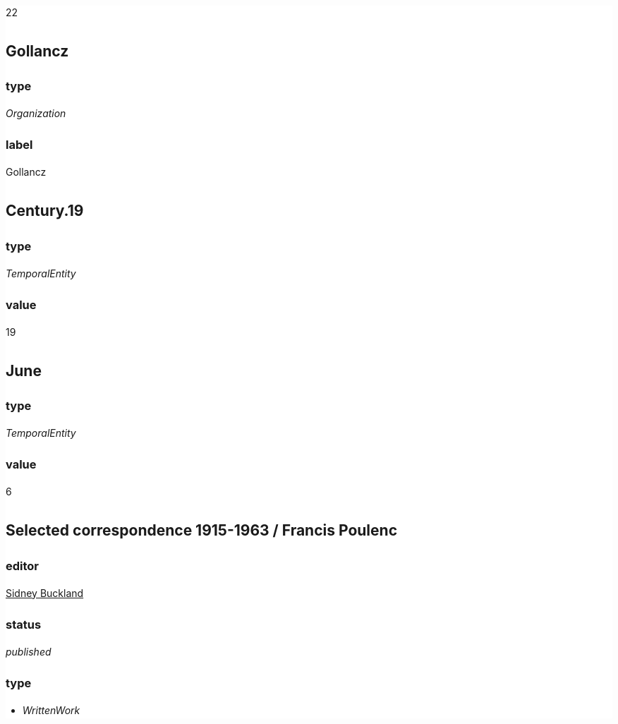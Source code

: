 
22

## Gollancz

### type


*Organization*

### label


Gollancz

## Century.19

### type


*TemporalEntity*

### value


19

## June

### type


*TemporalEntity*

### value


6

## Selected correspondence 1915-1963 / Francis Poulenc

### editor


[Sidney Buckland](#Sidney-Buckland)

### status


*published*

### type

 - *WrittenWork*
